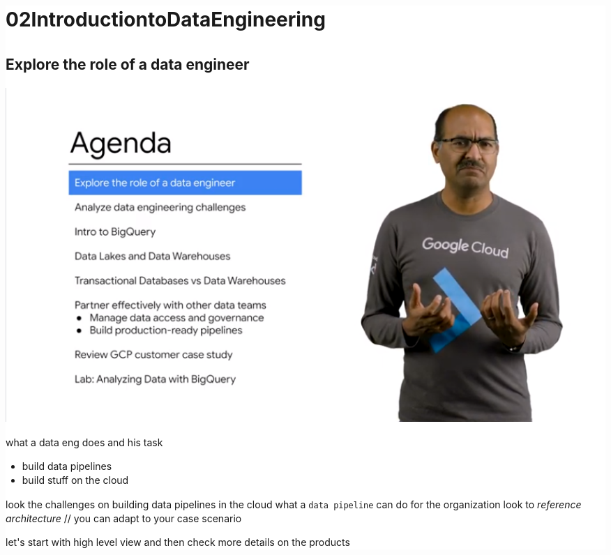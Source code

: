 # 02IntroductiontoDataEngineering

## Explore the role of a data engineer

![](2020-11-02-09-27-19.png)

what a data eng does and his task
- build data pipelines
- build stuff on the cloud

look the challenges on building data pipelines in the cloud
what a `data pipeline` can do for the organization
look to *reference architecture* 
// you can adapt to your case scenario

let's start with high level view and then check more details on the products
